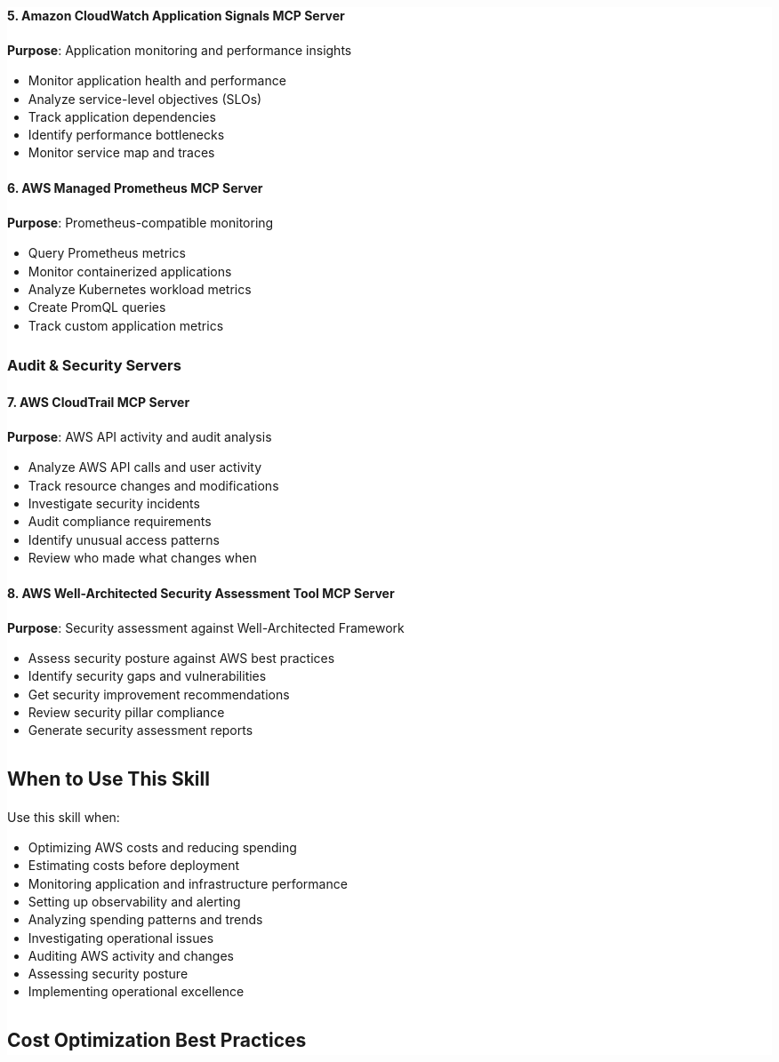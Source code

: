 #### 5. Amazon CloudWatch Application Signals MCP Server
**Purpose**: Application monitoring and performance insights
- Monitor application health and performance
- Analyze service-level objectives (SLOs)
- Track application dependencies
- Identify performance bottlenecks
- Monitor service map and traces

#### 6. AWS Managed Prometheus MCP Server
**Purpose**: Prometheus-compatible monitoring
- Query Prometheus metrics
- Monitor containerized applications
- Analyze Kubernetes workload metrics
- Create PromQL queries
- Track custom application metrics

### Audit & Security Servers

#### 7. AWS CloudTrail MCP Server
**Purpose**: AWS API activity and audit analysis
- Analyze AWS API calls and user activity
- Track resource changes and modifications
- Investigate security incidents
- Audit compliance requirements
- Identify unusual access patterns
- Review who made what changes when

#### 8. AWS Well-Architected Security Assessment Tool MCP Server
**Purpose**: Security assessment against Well-Architected Framework
- Assess security posture against AWS best practices
- Identify security gaps and vulnerabilities
- Get security improvement recommendations
- Review security pillar compliance
- Generate security assessment reports

## When to Use This Skill

Use this skill when:
- Optimizing AWS costs and reducing spending
- Estimating costs before deployment
- Monitoring application and infrastructure performance
- Setting up observability and alerting
- Analyzing spending patterns and trends
- Investigating operational issues
- Auditing AWS activity and changes
- Assessing security posture
- Implementing operational excellence

## Cost Optimization Best Practices
